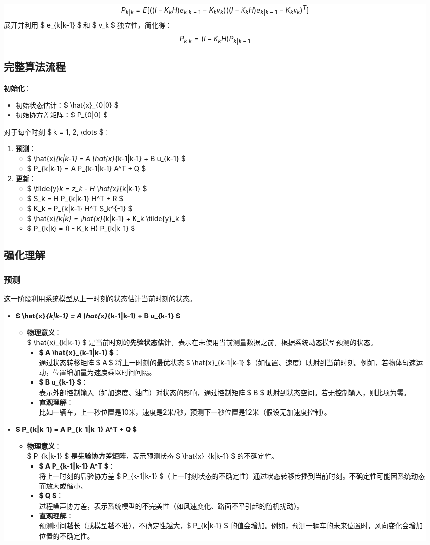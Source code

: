 $$
P_{k|k} = E[((I - K_k H) e_{k|k-1} - K_k v_k)((I - K_k H) e_{k|k-1} - K_k v_k)^T]
$$
展开并利用 $ e_{k|k-1} $ 和 $ v_k $ 独立性，简化得：
$$
P_{k|k} = (I - K_k H) P_{k|k-1}
$$




## 完整算法流程

**初始化**：
- 初始状态估计：$ \hat{x}_{0|0} $
- 初始协方差矩阵：$ P_{0|0} $

对于每个时刻 $ k = 1, 2, \dots $：
1. **预测**：
   - $ \hat{x}_{k|k-1} = A \hat{x}_{k-1|k-1} + B u_{k-1} $
   - $ P_{k|k-1} = A P_{k-1|k-1} A^T + Q $
2. **更新**：
   - $ \tilde{y}_k = z_k - H \hat{x}_{k|k-1} $
   - $ S_k = H P_{k|k-1} H^T + R $
   - $ K_k = P_{k|k-1} H^T S_k^{-1} $
   - $ \hat{x}_{k|k} = \hat{x}_{k|k-1} + K_k \tilde{y}_k $
   - $ P_{k|k} = (I - K_k H) P_{k|k-1} $




## 强化理解

### **预测**
这一阶段利用系统模型从上一时刻的状态估计当前时刻的状态。

- **$ \hat{x}_{k|k-1} = A \hat{x}_{k-1|k-1} + B u_{k-1} $**  
  - **物理意义**：  
    $ \hat{x}_{k|k-1} $ 是当前时刻的**先验状态估计**，表示在未使用当前测量数据之前，根据系统动态模型预测的状态。  
    - **$ A \hat{x}_{k-1|k-1} $**：  
      通过状态转移矩阵 $ A $ 将上一时刻的最优状态 $ \hat{x}_{k-1|k-1} $（如位置、速度）映射到当前时刻。例如，若物体匀速运动，位置增加量为速度乘以时间间隔。  
    - **$ B u_{k-1} $**：  
      表示外部控制输入（如加速度、油门）对状态的影响，通过控制矩阵 $ B $ 映射到状态空间。若无控制输入，则此项为零。  
    - **直观理解**：  
      比如一辆车，上一秒位置是10米，速度是2米/秒，预测下一秒位置是12米（假设无加速度控制）。

- **$ P_{k|k-1} = A P_{k-1|k-1} A^T + Q $**  
  - **物理意义**：  
    $ P_{k|k-1} $ 是**先验协方差矩阵**，表示预测状态 $ \hat{x}_{k|k-1} $ 的不确定性。  
    - **$ A P_{k-1|k-1} A^T $**：  
      将上一时刻的后验协方差 $ P_{k-1|k-1} $（上一时刻状态的不确定性）通过状态转移传播到当前时刻。不确定性可能因系统动态而放大或缩小。  
    - **$ Q $**：  
      过程噪声协方差，表示系统模型的不完美性（如风速变化、路面不平引起的随机扰动）。  
    - **直观理解**：  
      预测时间越长（或模型越不准），不确定性越大，$ P_{k|k-1} $ 的值会增加。例如，预测一辆车的未来位置时，风向变化会增加位置的不确定性。
